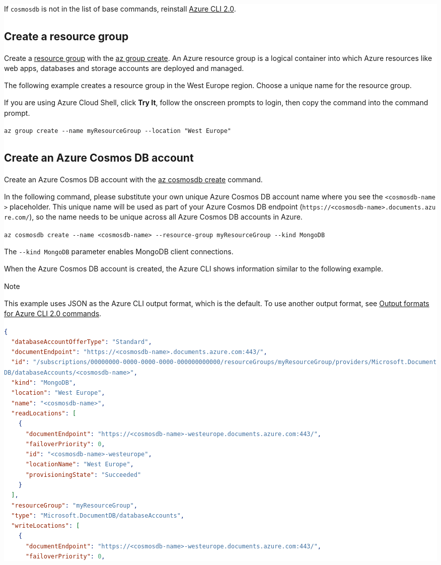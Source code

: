 If `cosmosdb` is not in the list of base commands, reinstall [Azure CLI 2.0]( /cli/azure/install-azure-cli).

## Create a resource group

Create a [resource group](../azure-resource-manager/resource-group-overview.md) with the [az group create](/cli/azure/group#az_group_create). An Azure resource group is a logical container into which Azure resources like web apps, databases and storage accounts are deployed and managed. 

The following example creates a resource group in the West Europe region. Choose a unique name for the resource group.

If you are using Azure Cloud Shell, click **Try It**, follow the onscreen prompts to login, then copy the command into the command prompt.

```azurecli-interactive
az group create --name myResourceGroup --location "West Europe"
```

## Create an Azure Cosmos DB account

Create an Azure Cosmos DB account with the [az cosmosdb create](/cli/azure/cosmosdb#az_cosmosdb_create) command.

In the following command, please substitute your own unique Azure Cosmos DB account name where you see the `<cosmosdb-name>` placeholder. This unique name will be used as part of your Azure Cosmos DB endpoint (`https://<cosmosdb-name>.documents.azure.com/`), so the name needs to be unique across all Azure Cosmos DB accounts in Azure. 

```azurecli-interactive
az cosmosdb create --name <cosmosdb-name> --resource-group myResourceGroup --kind MongoDB
```

The `--kind MongoDB` parameter enables MongoDB client connections.

When the Azure Cosmos DB account is created, the Azure CLI shows information similar to the following example. 

> [!NOTE]
> This example uses JSON as the Azure CLI output format, which is the default. To use another output format, see [Output formats for Azure CLI 2.0 commands](https://docs.microsoft.com/cli/azure/format-output-azure-cli).

```json
{
  "databaseAccountOfferType": "Standard",
  "documentEndpoint": "https://<cosmosdb-name>.documents.azure.com:443/",
  "id": "/subscriptions/00000000-0000-0000-0000-000000000000/resourceGroups/myResourceGroup/providers/Microsoft.Document
DB/databaseAccounts/<cosmosdb-name>",
  "kind": "MongoDB",
  "location": "West Europe",
  "name": "<cosmosdb-name>",
  "readLocations": [
    {
      "documentEndpoint": "https://<cosmosdb-name>-westeurope.documents.azure.com:443/",
      "failoverPriority": 0,
      "id": "<cosmosdb-name>-westeurope",
      "locationName": "West Europe",
      "provisioningState": "Succeeded"
    }
  ],
  "resourceGroup": "myResourceGroup",
  "type": "Microsoft.DocumentDB/databaseAccounts",
  "writeLocations": [
    {
      "documentEndpoint": "https://<cosmosdb-name>-westeurope.documents.azure.com:443/",
      "failoverPriority": 0,
```